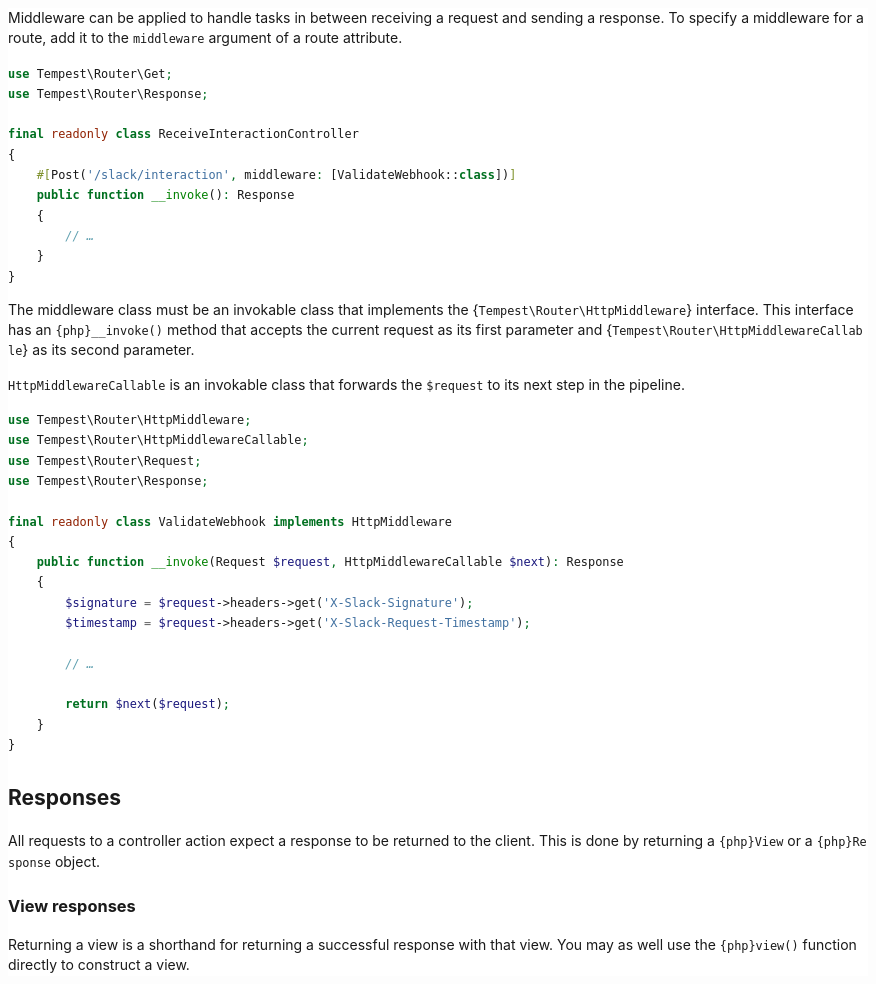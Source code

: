 Middleware can be applied to handle tasks in between receiving a request and sending a response. To specify a middleware for a route, add it to the `middleware` argument of a route attribute.

```php app/ReceiveInteractionController.php
use Tempest\Router\Get;
use Tempest\Router\Response;

final readonly class ReceiveInteractionController
{
    #[Post('/slack/interaction', middleware: [ValidateWebhook::class])]
    public function __invoke(): Response
    {
        // …
    }
}
```

The middleware class must be an invokable class that implements the {`Tempest\Router\HttpMiddleware`} interface. This interface has an `{php}__invoke()` method that accepts the current request as its first parameter and {`Tempest\Router\HttpMiddlewareCallable`} as its second parameter.

`HttpMiddlewareCallable` is an invokable class that forwards the `$request` to its next step in the pipeline.

```php app/ValidateWebhook.php
use Tempest\Router\HttpMiddleware;
use Tempest\Router\HttpMiddlewareCallable;
use Tempest\Router\Request;
use Tempest\Router\Response;

final readonly class ValidateWebhook implements HttpMiddleware
{
    public function __invoke(Request $request, HttpMiddlewareCallable $next): Response
    {
        $signature = $request->headers->get('X-Slack-Signature');
        $timestamp = $request->headers->get('X-Slack-Request-Timestamp');

        // …

        return $next($request);
    }
}
```

## Responses

All requests to a controller action expect a response to be returned to the client. This is done by returning a `{php}View` or a `{php}Response` object.

### View responses

Returning a view is a shorthand for returning a successful response with that view. You may as well use the `{php}view()` function directly to construct a view.
